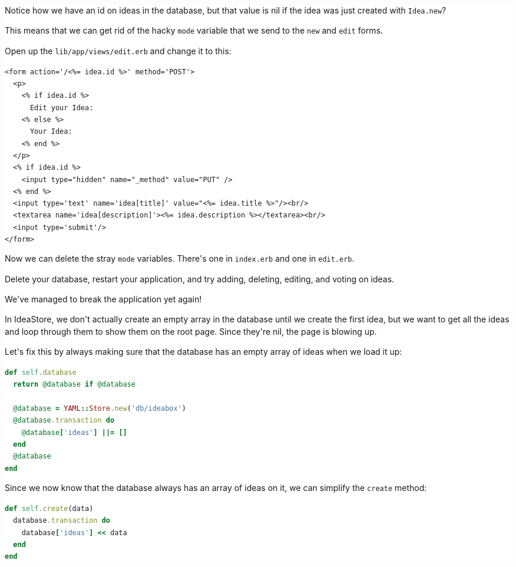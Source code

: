 Notice how we have an id on ideas in the database, but that value is nil if the idea was just created with `Idea.new`?

This means that we can get rid of the hacky `mode` variable that we send to the `new` and `edit` forms.

Open up the `lib/app/views/edit.erb` and change it to this:

```erb
<form action='/<%= idea.id %>' method='POST'>
  <p>
    <% if idea.id %>
      Edit your Idea:
    <% else %>
      Your Idea:
    <% end %>
  </p>
  <% if idea.id %>
    <input type="hidden" name="_method" value="PUT" />
  <% end %>
  <input type='text' name='idea[title]' value="<%= idea.title %>"/><br/>
  <textarea name='idea[description]'><%= idea.description %></textarea><br/>
  <input type='submit'/>
</form>
```

Now we can delete the stray `mode` variables. There's one in `index.erb` and one in `edit.erb`.

Delete your database, restart your application, and try adding, deleting, editing, and voting on ideas.

We've managed to break the application yet again!

In IdeaStore, we don't actually create an empty array in the database until we create the first idea, but we want to get all the ideas and loop through them to show them on the root page. Since they're nil, the page is blowing up.

Let's fix this by always making sure that the database has an empty array of ideas when we load it up:

```ruby
def self.database
  return @database if @database

  @database = YAML::Store.new('db/ideabox')
  @database.transaction do
    @database['ideas'] ||= []
  end
  @database
end
```

Since we now know that the database always has an array of ideas on it, we can simplify the `create` method:

```ruby
def self.create(data)
  database.transaction do
    database['ideas'] << data
  end
end
```
